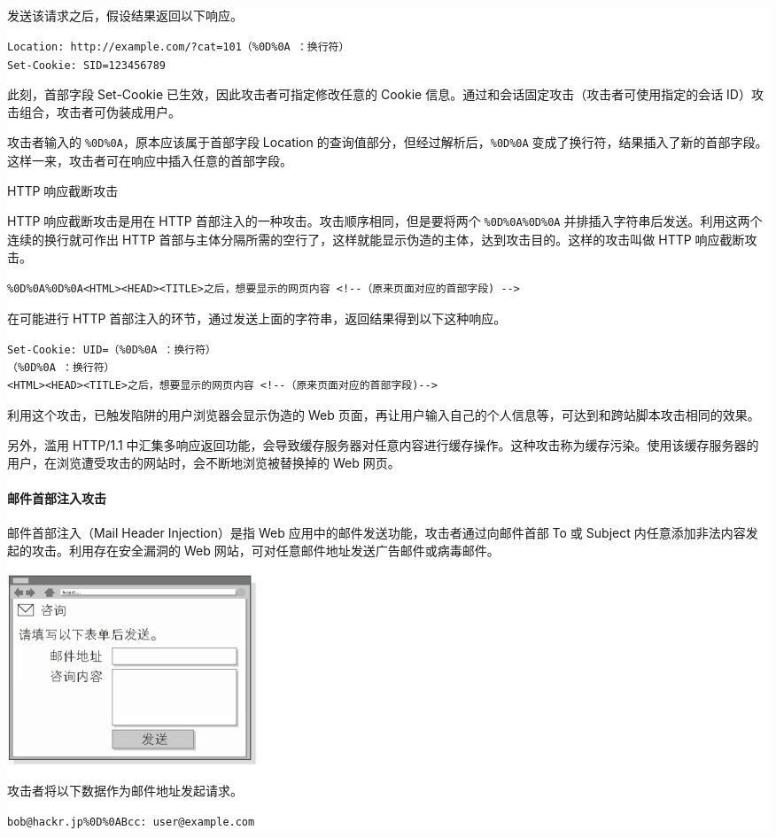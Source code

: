发送该请求之后，假设结果返回以下响应。

```http
Location: http://example.com/?cat=101（%0D%0A ：换行符）
Set-Cookie: SID=123456789
```

此刻，首部字段 Set-Cookie 已生效，因此攻击者可指定修改任意的 Cookie 信息。通过和会话固定攻击（攻击者可使用指定的会话 ID）攻击组合，攻击者可伪装成用户。

攻击者输入的 `%0D%0A`，原本应该属于首部字段 Location 的查询值部分，但经过解析后，`%0D%0A` 变成了换行符，结果插入了新的首部字段。
这样一来，攻击者可在响应中插入任意的首部字段。

HTTP 响应截断攻击

HTTP 响应截断攻击是用在 HTTP 首部注入的一种攻击。攻击顺序相同，但是要将两个 `%0D%0A%0D%0A` 并排插入字符串后发送。利用这两个连续的换行就可作出 HTTP 首部与主体分隔所需的空行了，这样就能显示伪造的主体，达到攻击目的。这样的攻击叫做 HTTP 响应截断攻击。

```http
%0D%0A%0D%0A<HTML><HEAD><TITLE>之后，想要显示的网页内容 <!--（原来页面对应的首部字段) -->
```

在可能进行 HTTP 首部注入的环节，通过发送上面的字符串，返回结果得到以下这种响应。



```http
Set-Cookie: UID=（%0D%0A ：换行符）
（%0D%0A ：换行符）
<HTML><HEAD><TITLE>之后，想要显示的网页内容 <!--（原来页面对应的首部字段)-->
```

利用这个攻击，已触发陷阱的用户浏览器会显示伪造的 Web 页面，再让用户输入自己的个人信息等，可达到和跨站脚本攻击相同的效果。

另外，滥用 HTTP/1.1 中汇集多响应返回功能，会导致缓存服务器对任意内容进行缓存操作。这种攻击称为缓存污染。使用该缓存服务器的用户，在浏览遭受攻击的网站时，会不断地浏览被替换掉的 Web 网页。

#### 邮件首部注入攻击

邮件首部注入（Mail Header Injection）是指 Web 应用中的邮件发送功能，攻击者通过向邮件首部 To 或 Subject 内任意添加非法内容发起的攻击。利用存在安全漏洞的 Web 网站，可对任意邮件地址发送广告邮件或病毒邮件。

![邮件首部注入攻击案例](/images/2018-09-18-read-图解HTTP-Part11-邮件首部注入攻击案例.png)

攻击者将以下数据作为邮件地址发起请求。

```http
bob@hackr.jp%0D%0ABcc: user@example.com
```
